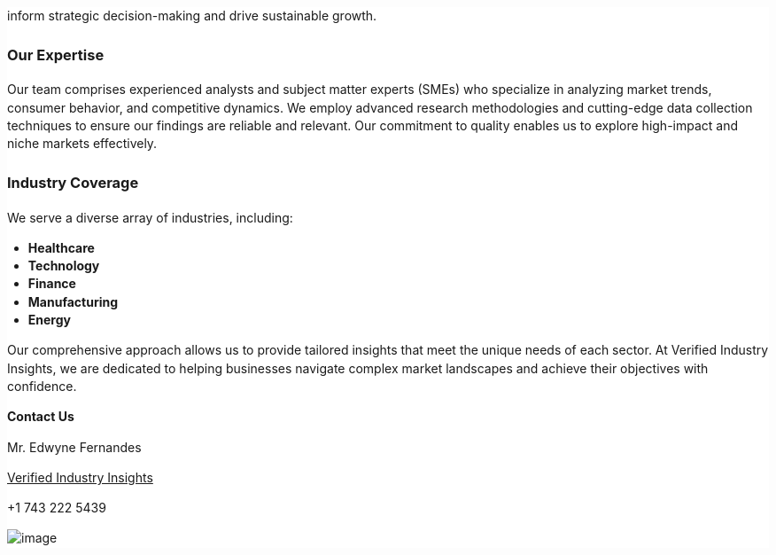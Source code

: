 inform strategic decision-making and drive sustainable growth.</p><h3>Our Expertise</h3><p>Our team comprises experienced analysts and subject matter experts (SMEs) who specialize in analyzing market trends, consumer behavior, and competitive dynamics. We employ advanced research methodologies and cutting-edge data collection techniques to ensure our findings are reliable and relevant. Our commitment to quality enables us to explore high-impact and niche markets effectively.</p><h3>Industry Coverage</h3><p>We serve a diverse array of industries, including:</p><ul><li><strong>Healthcare</strong></li><li><strong>Technology</strong></li><li><strong>Finance</strong></li><li><strong>Manufacturing</strong></li><li><strong>Energy</strong></li></ul><p>Our comprehensive approach allows us to provide tailored insights that meet the unique needs of each sector. At Verified Industry Insights, we are dedicated to helping businesses navigate complex market landscapes and achieve their objectives with confidence.</p><p><strong>Contact Us</strong></p><p>Mr. Edwyne Fernandes</p><p><a href="https://www.verifiedindustryinsights.com/">Verified Industry Insights</a></p><p>+1 743 222 5439</p>
![image](https://github.com/user-attachments/assets/5ab0bbb3-2a91-4bf7-8b19-59750a5d4d74)
